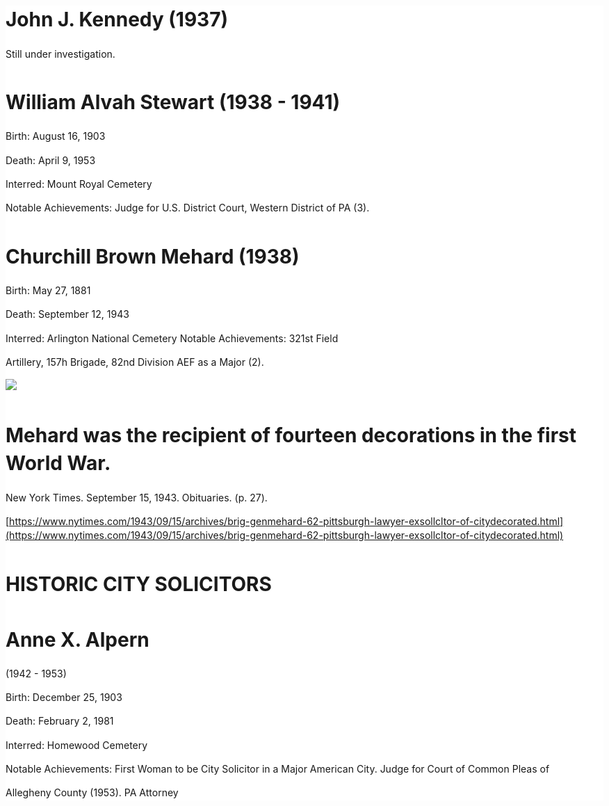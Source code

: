 # John J. Kennedy (1937)

Still under investigation.

# William Alvah Stewart (1938 - 1941)

Birth: August 16, 1903

Death: April 9, 1953

Interred: Mount Royal Cemetery

Notable Achievements: Judge for U.S. District Court, Western District of PA (3).

# Churchill Brown Mehard (1938)

Birth: May 27, 1881

Death: September 12, 1943

Interred: Arlington National Cemetery Notable Achievements: 321st Field

Artillery, 157h Brigade, 82nd Division AEF as a Major (2).

![](https://www.pittsburghpa.gov/files/assets/city/v/1/law/documents/images/38104f0686e3c0c4d1e60020cfeed8cffe5132ae78697a2db67954c542765857.jpg)

# Mehard was the recipient of fourteen decorations in the first World War.

New York Times. September 15, 1943. Obituaries. (p. 27).

[https://www.nytimes.com/1943/09/15/archives/brig-genmehard-62-pittsburgh-lawyer-exsollcltor-of-citydecorated.html](https://www.nytimes.com/1943/09/15/archives/brig-genmehard-62-pittsburgh-lawyer-exsollcltor-of-citydecorated.html)

# HISTORIC CITY SOLICITORS

# Anne X. Alpern

(1942 - 1953)

Birth: December 25, 1903

Death: February 2, 1981

Interred: Homewood Cemetery

Notable Achievements: First Woman to be City Solicitor in a Major American City. Judge for Court of Common Pleas of

Allegheny County (1953). PA Attorney
